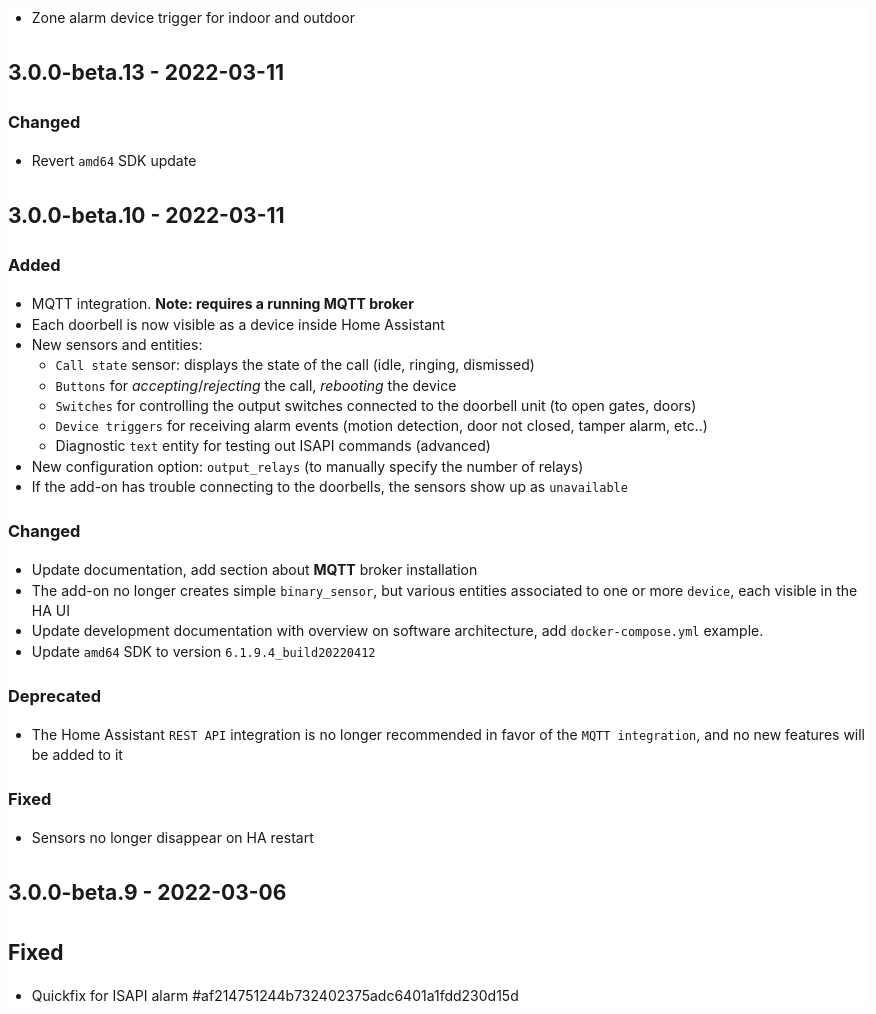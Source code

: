 - Zone alarm device trigger for indoor and outdoor

## 3.0.0-beta.13 - 2022-03-11

### Changed

- Revert `amd64` SDK update

## 3.0.0-beta.10 - 2022-03-11

### Added

- MQTT integration. 
  **Note: requires a running MQTT broker**
- Each doorbell is now visible as a device inside Home Assistant
- New sensors and entities:
  - `Call state` sensor: displays the state of the call (idle, ringing, dismissed)
  - `Buttons` for _accepting_/_rejecting_ the call, _rebooting_ the device
  - `Switches` for controlling the output switches connected to the doorbell unit (to open gates, doors)
  - `Device triggers` for receiving alarm events (motion detection, door not closed, tamper alarm, etc..)
  - Diagnostic `text` entity for testing out ISAPI commands (advanced)
- New configuration option: `output_relays` (to manually specify the number of relays)
- If the add-on has trouble connecting to the doorbells, the sensors show up as `unavailable`

### Changed

- Update documentation, add section about **MQTT** broker installation
- The add-on no longer creates simple `binary_sensor`, but  various entities associated to one or more `device`, each visible in the HA UI
- Update development documentation with overview on software architecture, add `docker-compose.yml` example.
- Update `amd64` SDK to version `6.1.9.4_build20220412`

### Deprecated

- The Home Assistant `REST API` integration is no longer recommended in favor of the `MQTT integration`, and no new features will be added to it

### Fixed

- Sensors no longer disappear on HA restart

## 3.0.0-beta.9 - 2022-03-06

## Fixed

- Quickfix for ISAPI alarm #af214751244b732402375adc6401a1fdd230d15d
